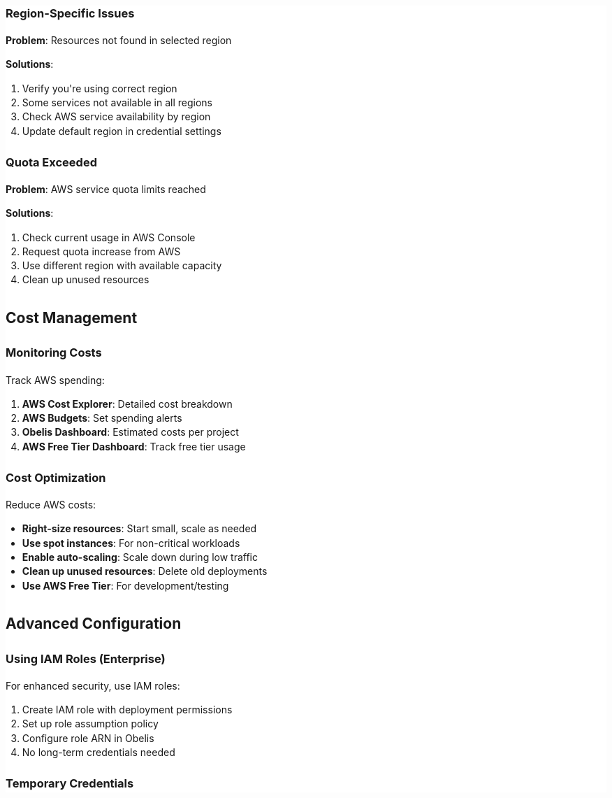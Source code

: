 ### Region-Specific Issues

**Problem**: Resources not found in selected region

**Solutions**:
1. Verify you're using correct region
2. Some services not available in all regions
3. Check AWS service availability by region
4. Update default region in credential settings

### Quota Exceeded

**Problem**: AWS service quota limits reached

**Solutions**:
1. Check current usage in AWS Console
2. Request quota increase from AWS
3. Use different region with available capacity
4. Clean up unused resources

## Cost Management

### Monitoring Costs

Track AWS spending:

1. **AWS Cost Explorer**: Detailed cost breakdown
2. **AWS Budgets**: Set spending alerts
3. **Obelis Dashboard**: Estimated costs per project
4. **AWS Free Tier Dashboard**: Track free tier usage

### Cost Optimization

Reduce AWS costs:

- **Right-size resources**: Start small, scale as needed
- **Use spot instances**: For non-critical workloads
- **Enable auto-scaling**: Scale down during low traffic
- **Clean up unused resources**: Delete old deployments
- **Use AWS Free Tier**: For development/testing

## Advanced Configuration

### Using IAM Roles (Enterprise)

For enhanced security, use IAM roles:

1. Create IAM role with deployment permissions
2. Set up role assumption policy
3. Configure role ARN in Obelis
4. No long-term credentials needed

### Temporary Credentials

